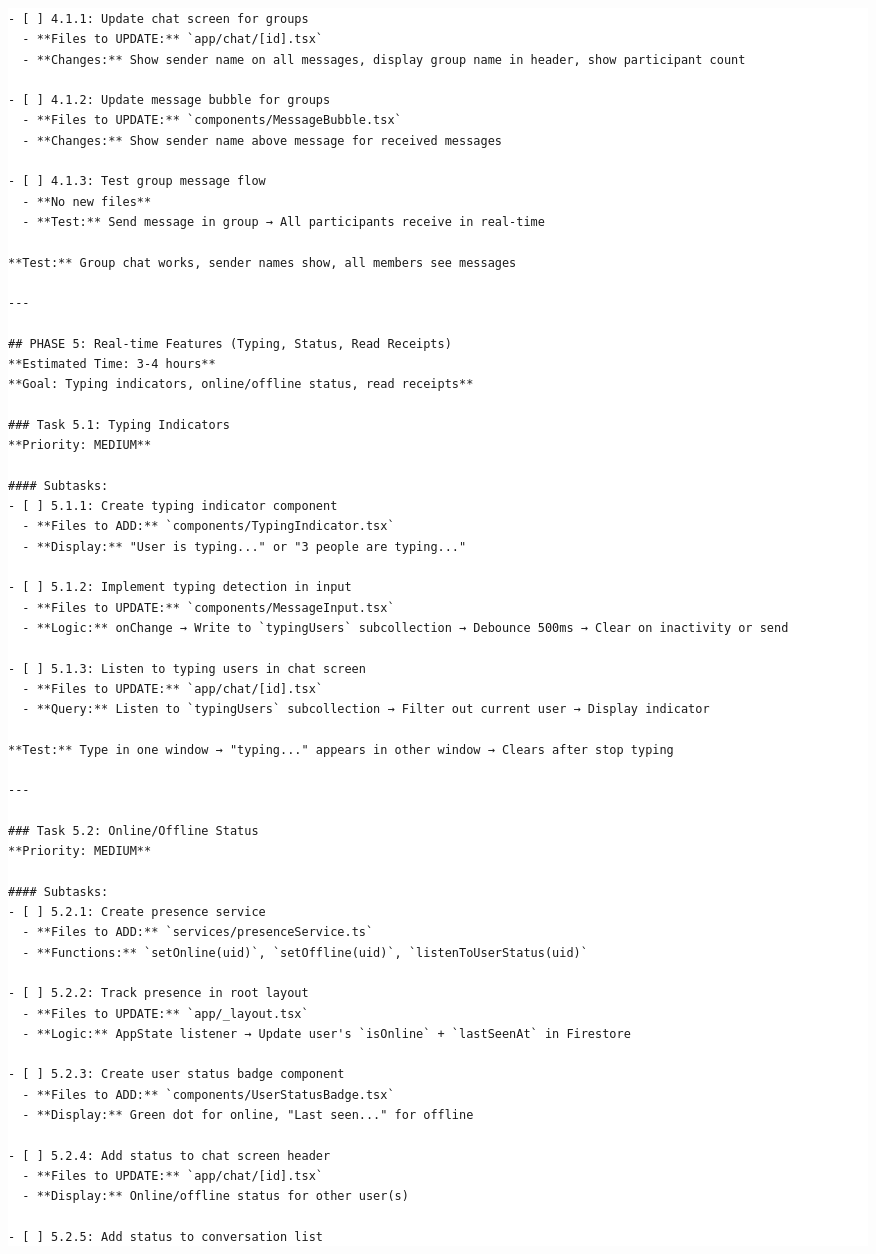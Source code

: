 ```
- [ ] 4.1.1: Update chat screen for groups
  - **Files to UPDATE:** `app/chat/[id].tsx`
  - **Changes:** Show sender name on all messages, display group name in header, show participant count

- [ ] 4.1.2: Update message bubble for groups
  - **Files to UPDATE:** `components/MessageBubble.tsx`
  - **Changes:** Show sender name above message for received messages

- [ ] 4.1.3: Test group message flow
  - **No new files**
  - **Test:** Send message in group → All participants receive in real-time

**Test:** Group chat works, sender names show, all members see messages

---

## PHASE 5: Real-time Features (Typing, Status, Read Receipts)
**Estimated Time: 3-4 hours**  
**Goal: Typing indicators, online/offline status, read receipts**

### Task 5.1: Typing Indicators
**Priority: MEDIUM**

#### Subtasks:
- [ ] 5.1.1: Create typing indicator component
  - **Files to ADD:** `components/TypingIndicator.tsx`
  - **Display:** "User is typing..." or "3 people are typing..."

- [ ] 5.1.2: Implement typing detection in input
  - **Files to UPDATE:** `components/MessageInput.tsx`
  - **Logic:** onChange → Write to `typingUsers` subcollection → Debounce 500ms → Clear on inactivity or send

- [ ] 5.1.3: Listen to typing users in chat screen
  - **Files to UPDATE:** `app/chat/[id].tsx`
  - **Query:** Listen to `typingUsers` subcollection → Filter out current user → Display indicator

**Test:** Type in one window → "typing..." appears in other window → Clears after stop typing

---

### Task 5.2: Online/Offline Status
**Priority: MEDIUM**

#### Subtasks:
- [ ] 5.2.1: Create presence service
  - **Files to ADD:** `services/presenceService.ts`
  - **Functions:** `setOnline(uid)`, `setOffline(uid)`, `listenToUserStatus(uid)`

- [ ] 5.2.2: Track presence in root layout
  - **Files to UPDATE:** `app/_layout.tsx`
  - **Logic:** AppState listener → Update user's `isOnline` + `lastSeenAt` in Firestore

- [ ] 5.2.3: Create user status badge component
  - **Files to ADD:** `components/UserStatusBadge.tsx`
  - **Display:** Green dot for online, "Last seen..." for offline

- [ ] 5.2.4: Add status to chat screen header
  - **Files to UPDATE:** `app/chat/[id].tsx`
  - **Display:** Online/offline status for other user(s)

- [ ] 5.2.5: Add status to conversation list
```